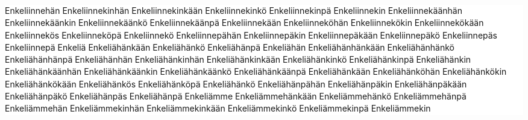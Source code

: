 Enkeliinnehän
Enkeliinnekinhän
Enkeliinnekinkään
Enkeliinnekinkö
Enkeliinnekinpä
Enkeliinnekin
Enkeliinnekäänhän
Enkeliinnekäänkin
Enkeliinnekäänkö
Enkeliinnekäänpä
Enkeliinnekään
Enkeliinneköhän
Enkeliinnekökin
Enkeliinnekökään
Enkeliinnekös
Enkeliinneköpä
Enkeliinnekö
Enkeliinnepähän
Enkeliinnepäkin
Enkeliinnepäkään
Enkeliinnepäkö
Enkeliinnepäs
Enkeliinnepä
Enkeliä
Enkeliähänkään
Enkeliähänkö
Enkeliähänpä
Enkeliähän
Enkeliähänhänkään
Enkeliähänhänkö
Enkeliähänhänpä
Enkeliähänhän
Enkeliähänkinhän
Enkeliähänkinkään
Enkeliähänkinkö
Enkeliähänkinpä
Enkeliähänkin
Enkeliähänkäänhän
Enkeliähänkäänkin
Enkeliähänkäänkö
Enkeliähänkäänpä
Enkeliähänkään
Enkeliähänköhän
Enkeliähänkökin
Enkeliähänkökään
Enkeliähänkös
Enkeliähänköpä
Enkeliähänkö
Enkeliähänpähän
Enkeliähänpäkin
Enkeliähänpäkään
Enkeliähänpäkö
Enkeliähänpäs
Enkeliähänpä
Enkeliämme
Enkeliämmehänkään
Enkeliämmehänkö
Enkeliämmehänpä
Enkeliämmehän
Enkeliämmekinhän
Enkeliämmekinkään
Enkeliämmekinkö
Enkeliämmekinpä
Enkeliämmekin